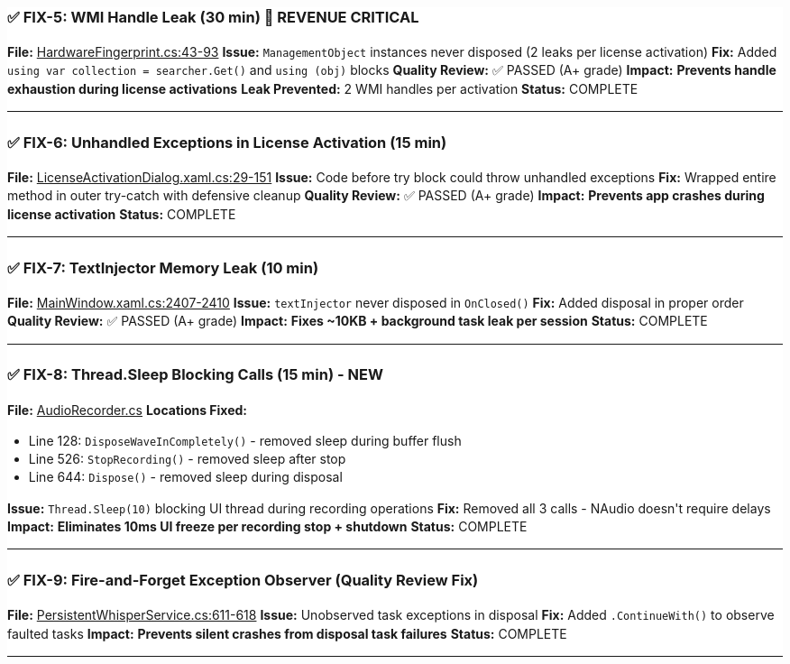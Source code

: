 
### ✅ **FIX-5: WMI Handle Leak** (30 min) 🎯 **REVENUE CRITICAL**
**File:** [HardwareFingerprint.cs:43-93](VoiceLite/VoiceLite/Services/HardwareFingerprint.cs#L43-L93)
**Issue:** `ManagementObject` instances never disposed (2 leaks per license activation)
**Fix:** Added `using var collection = searcher.Get()` and `using (obj)` blocks
**Quality Review:** ✅ PASSED (A+ grade)
**Impact:** **Prevents handle exhaustion during license activations**
**Leak Prevented:** 2 WMI handles per activation
**Status:** COMPLETE

---

### ✅ **FIX-6: Unhandled Exceptions in License Activation** (15 min)
**File:** [LicenseActivationDialog.xaml.cs:29-151](VoiceLite/VoiceLite/LicenseActivationDialog.xaml.cs#L29-L151)
**Issue:** Code before try block could throw unhandled exceptions
**Fix:** Wrapped entire method in outer try-catch with defensive cleanup
**Quality Review:** ✅ PASSED (A+ grade)
**Impact:** **Prevents app crashes during license activation**
**Status:** COMPLETE

---

### ✅ **FIX-7: TextInjector Memory Leak** (10 min)
**File:** [MainWindow.xaml.cs:2407-2410](VoiceLite/VoiceLite/MainWindow.xaml.cs#L2407-L2410)
**Issue:** `textInjector` never disposed in `OnClosed()`
**Fix:** Added disposal in proper order
**Quality Review:** ✅ PASSED (A+ grade)
**Impact:** **Fixes ~10KB + background task leak per session**
**Status:** COMPLETE

---

### ✅ **FIX-8: Thread.Sleep Blocking Calls** (15 min) - **NEW**
**File:** [AudioRecorder.cs](VoiceLite/VoiceLite/Services/AudioRecorder.cs)
**Locations Fixed:**
- Line 128: `DisposeWaveInCompletely()` - removed sleep during buffer flush
- Line 526: `StopRecording()` - removed sleep after stop
- Line 644: `Dispose()` - removed sleep during disposal

**Issue:** `Thread.Sleep(10)` blocking UI thread during recording operations
**Fix:** Removed all 3 calls - NAudio doesn't require delays
**Impact:** **Eliminates 10ms UI freeze per recording stop + shutdown**
**Status:** COMPLETE

---

### ✅ **FIX-9: Fire-and-Forget Exception Observer** (Quality Review Fix)
**File:** [PersistentWhisperService.cs:611-618](VoiceLite/VoiceLite/Services/PersistentWhisperService.cs#L611-L618)
**Issue:** Unobserved task exceptions in disposal
**Fix:** Added `.ContinueWith()` to observe faulted tasks
**Impact:** **Prevents silent crashes from disposal task failures**
**Status:** COMPLETE

---
